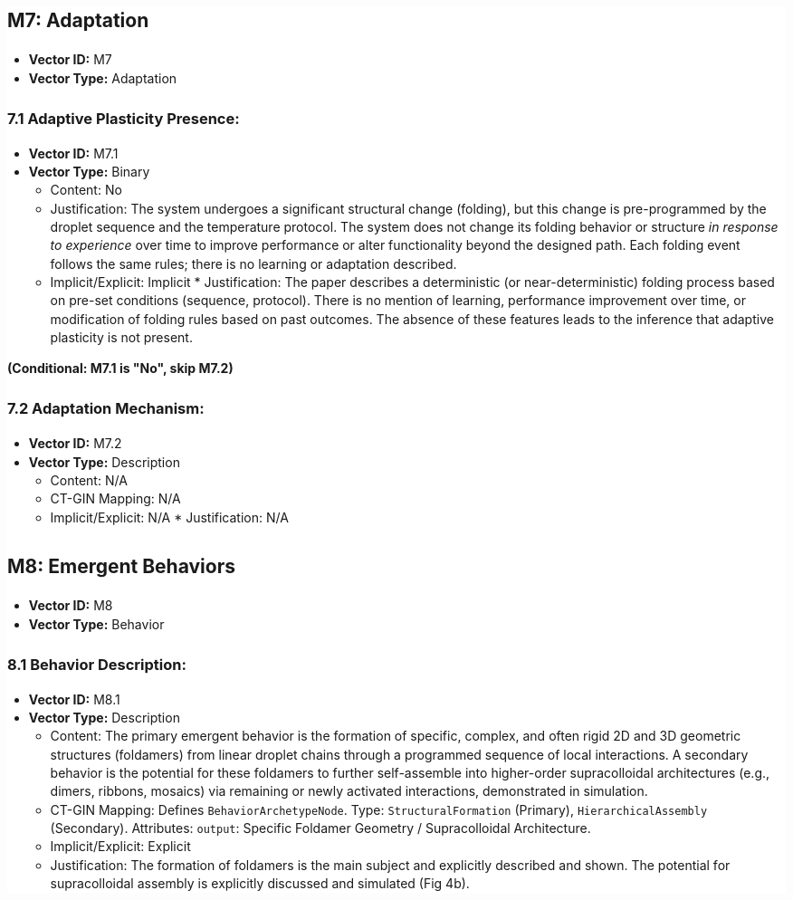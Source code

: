 ## M7: Adaptation
*   **Vector ID:** M7
*   **Vector Type:** Adaptation

### **7.1 Adaptive Plasticity Presence:**

*   **Vector ID:** M7.1
*   **Vector Type:** Binary
    *   Content: No
    *   Justification: The system undergoes a significant structural change (folding), but this change is pre-programmed by the droplet sequence and the temperature protocol. The system does not change its folding behavior or structure *in response to experience* over time to improve performance or alter functionality beyond the designed path. Each folding event follows the same rules; there is no learning or adaptation described.
    *    Implicit/Explicit: Implicit
        * Justification: The paper describes a deterministic (or near-deterministic) folding process based on pre-set conditions (sequence, protocol). There is no mention of learning, performance improvement over time, or modification of folding rules based on past outcomes. The absence of these features leads to the inference that adaptive plasticity is not present.

**(Conditional: M7.1 is "No", skip M7.2)**

### **7.2 Adaptation Mechanism:**

*   **Vector ID:** M7.2
*   **Vector Type:** Description
    *   Content: N/A
    *   CT-GIN Mapping: N/A
    *    Implicit/Explicit: N/A
        *  Justification: N/A

## M8: Emergent Behaviors
*   **Vector ID:** M8
*   **Vector Type:** Behavior

### **8.1 Behavior Description:**

*   **Vector ID:** M8.1
*   **Vector Type:** Description
    *   Content: The primary emergent behavior is the formation of specific, complex, and often rigid 2D and 3D geometric structures (foldamers) from linear droplet chains through a programmed sequence of local interactions. A secondary behavior is the potential for these foldamers to further self-assemble into higher-order supracolloidal architectures (e.g., dimers, ribbons, mosaics) via remaining or newly activated interactions, demonstrated in simulation.
    *   CT-GIN Mapping: Defines `BehaviorArchetypeNode`. Type: `StructuralFormation` (Primary), `HierarchicalAssembly` (Secondary). Attributes: `output`: Specific Foldamer Geometry / Supracolloidal Architecture.
    *    Implicit/Explicit: Explicit
       *  Justification: The formation of foldamers is the main subject and explicitly described and shown. The potential for supracolloidal assembly is explicitly discussed and simulated (Fig 4b).
